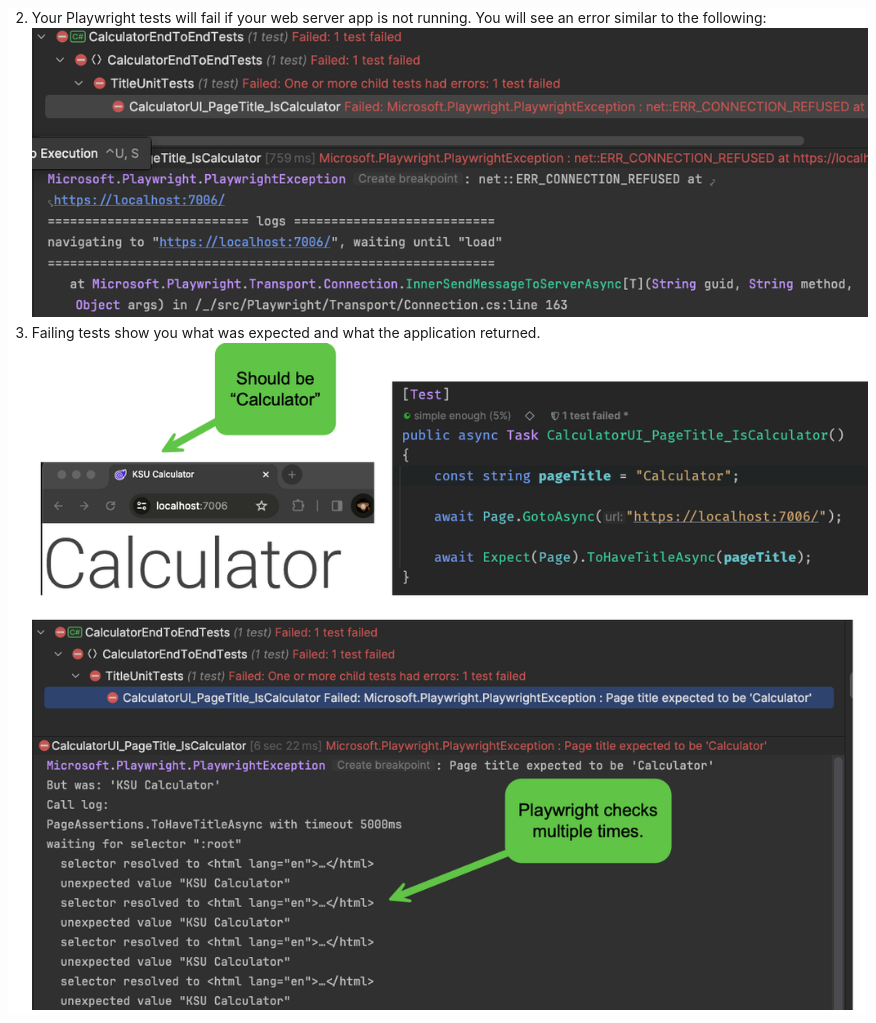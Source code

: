 2.  Your Playwright tests will fail if your web server app is not running. You will see an error similar to the following:<br>![image-20240206130023125](requirements.assets/image-20240206130023125.png)
3.  Failing tests show you what was expected and what the application returned.<br>![image-20240206125613989](requirements.assets/image-20240206125613989.png)
